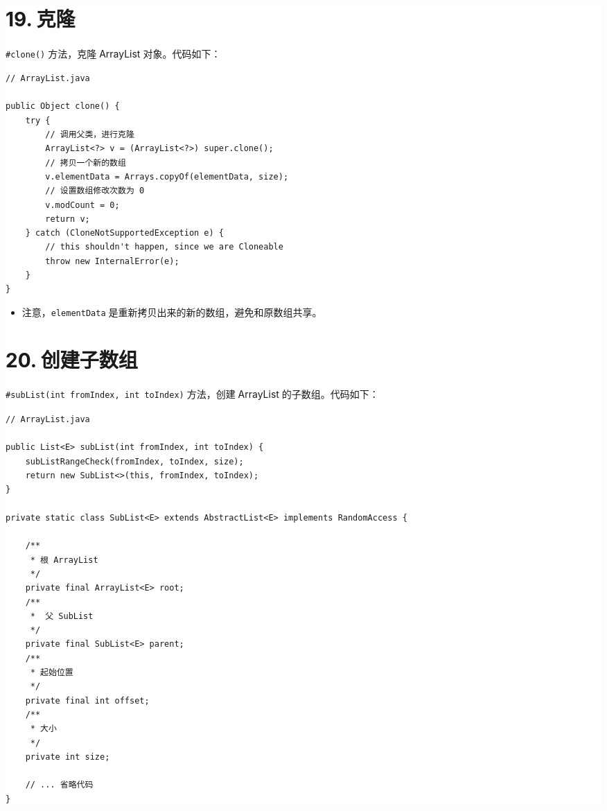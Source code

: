 # 19. 克隆

`#clone()` 方法，克隆 ArrayList 对象。代码如下：

```
// ArrayList.java

public Object clone() {
    try {
        // 调用父类，进行克隆
        ArrayList<?> v = (ArrayList<?>) super.clone();
        // 拷贝一个新的数组
        v.elementData = Arrays.copyOf(elementData, size);
        // 设置数组修改次数为 0
        v.modCount = 0;
        return v;
    } catch (CloneNotSupportedException e) {
        // this shouldn't happen, since we are Cloneable
        throw new InternalError(e);
    }
}
```

- 注意，`elementData` 是重新拷贝出来的新的数组，避免和原数组共享。

# 20. 创建子数组

`#subList(int fromIndex, int toIndex)` 方法，创建 ArrayList 的子数组。代码如下：

```
// ArrayList.java

public List<E> subList(int fromIndex, int toIndex) {
    subListRangeCheck(fromIndex, toIndex, size);
    return new SubList<>(this, fromIndex, toIndex);
}

private static class SubList<E> extends AbstractList<E> implements RandomAccess {

    /**
     * 根 ArrayList
     */
    private final ArrayList<E> root;
    /**
     *  父 SubList
     */
    private final SubList<E> parent;
    /**
     * 起始位置
     */
    private final int offset;
    /**
     * 大小
     */
    private int size;

    // ... 省略代码
}
```
